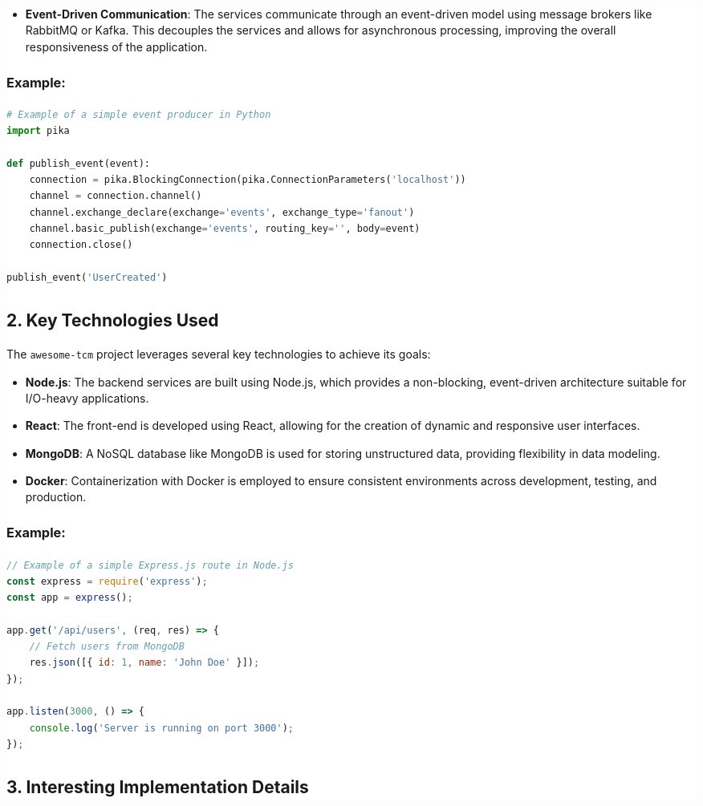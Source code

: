 - **Event-Driven Communication**: The services communicate through an event-driven model using message brokers like RabbitMQ or Kafka. This decouples the services and allows for asynchronous processing, improving the overall responsiveness of the application.

### Example:
```python
# Example of a simple event producer in Python
import pika

def publish_event(event):
    connection = pika.BlockingConnection(pika.ConnectionParameters('localhost'))
    channel = connection.channel()
    channel.exchange_declare(exchange='events', exchange_type='fanout')
    channel.basic_publish(exchange='events', routing_key='', body=event)
    connection.close()

publish_event('UserCreated')
```

## 2. Key Technologies Used

The `awesome-tcm` project leverages several key technologies to achieve its goals:

- **Node.js**: The backend services are built using Node.js, which provides a non-blocking, event-driven architecture suitable for I/O-heavy applications.

- **React**: The front-end is developed using React, allowing for the creation of dynamic and responsive user interfaces.

- **MongoDB**: A NoSQL database like MongoDB is used for storing unstructured data, providing flexibility in data modeling.

- **Docker**: Containerization with Docker is employed to ensure consistent environments across development, testing, and production.

### Example:
```javascript
// Example of a simple Express.js route in Node.js
const express = require('express');
const app = express();

app.get('/api/users', (req, res) => {
    // Fetch users from MongoDB
    res.json([{ id: 1, name: 'John Doe' }]);
});

app.listen(3000, () => {
    console.log('Server is running on port 3000');
});
```

## 3. Interesting Implementation Details
